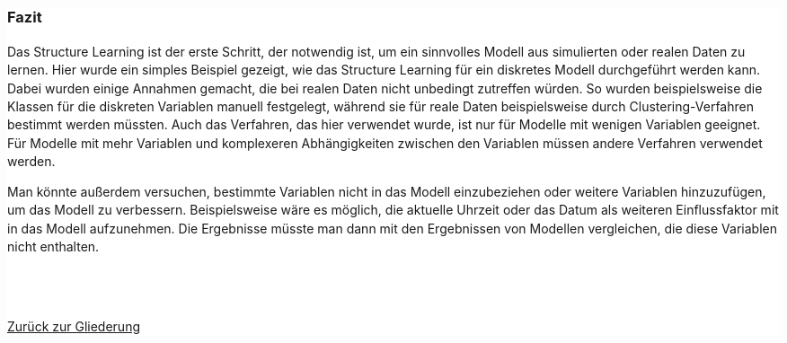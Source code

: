 ### Fazit

Das Structure Learning ist der erste Schritt, der notwendig ist, um ein sinnvolles Modell aus simulierten oder realen Daten zu lernen. Hier wurde ein simples Beispiel gezeigt, wie das Structure Learning für ein diskretes Modell durchgeführt werden kann.
Dabei wurden einige Annahmen gemacht, die bei realen Daten nicht unbedingt zutreffen würden.
So wurden beispielsweise die Klassen für die diskreten Variablen manuell festgelegt, während sie für reale Daten beispielsweise durch Clustering-Verfahren bestimmt werden müssten.
Auch das Verfahren, das hier verwendet wurde, ist nur für Modelle mit wenigen Variablen geeignet. Für Modelle mit mehr Variablen und komplexeren Abhängigkeiten zwischen den Variablen müssen andere Verfahren verwendet werden.

Man könnte außerdem versuchen, bestimmte Variablen nicht in das Modell einzubeziehen oder weitere Variablen hinzuzufügen, um das Modell zu verbessern. Beispielsweise wäre es möglich, die aktuelle Uhrzeit oder das Datum als weiteren Einflussfaktor mit in das Modell aufzunehmen. Die Ergebnisse müsste man dann mit den Ergebnissen von Modellen vergleichen, die diese Variablen nicht enthalten.

<br /><br />

[Zurück zur Gliederung](../../readme.md)

